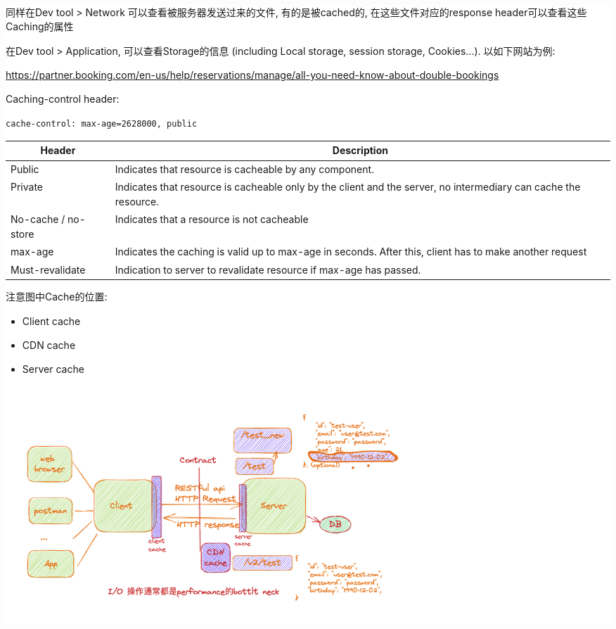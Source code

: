 同样在Dev tool > Network 可以查看被服务器发送过来的文件, 有的是被cached的, 在这些文件对应的response header可以查看这些Caching的属性

在Dev tool > Application, 可以查看Storage的信息 (including Local storage, session storage, Cookies...). 以如下网站为例:

https://partner.booking.com/en-us/help/reservations/manage/all-you-need-know-about-double-bookings



Caching-control header:

```bash	
cache-control: max-age=2628000, public
```

| Header              | Description                                                  |
| ------------------- | ------------------------------------------------------------ |
| Public              | Indicates that resource is cacheable by any component.       |
| Private             | Indicates that resource is cacheable only by the client and the server, no intermediary can cache the resource. |
| No-cache / no-store | Indicates that a resource is not cacheable                   |
| max-age             | Indicates the caching is valid up to max-age in seconds. After this, client has to make another request |
| Must-revalidate     | Indication to server to revalidate resource if max-age has passed. |



注意图中Cache的位置: 

+ Client cache

+ CDN cache 

+ Server cache

<img src="./Src_md/RESTful_API1.PNG" width=70%>
